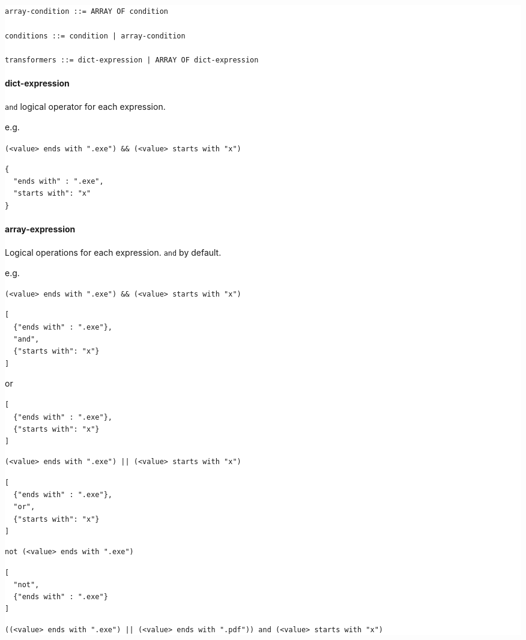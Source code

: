    array-condition ::= ARRAY OF condition
    
    conditions ::= condition | array-condition
    
    transformers ::= dict-expression | ARRAY OF dict-expression

    
#### dict-expression
  
  `and` logical operator for each expression.
  
  e.g.
  
  `(<value> ends with ".exe") && (<value> starts with "x")`
    
    {
      "ends with" : ".exe",
      "starts with": "x"
    }
    
    
#### array-expression
  
  Logical operations for each expression. `and` by default.
  
  e.g.
  
  
  `(<value> ends with ".exe") && (<value> starts with "x")`
    
    [
      {"ends with" : ".exe"},
      "and",
      {"starts with": "x"}
    ]
  
  or
  
    [
      {"ends with" : ".exe"},
      {"starts with": "x"}
    ]
  
  
  `(<value> ends with ".exe") || (<value> starts with "x")`
    
    [
      {"ends with" : ".exe"},
      "or",
      {"starts with": "x"}
    ]
    
    
  `not (<value> ends with ".exe")`
    
    [
      "not",
      {"ends with" : ".exe"}
    ]


  `((<value> ends with ".exe") || (<value> ends with ".pdf")) and (<value> starts with "x")`
    